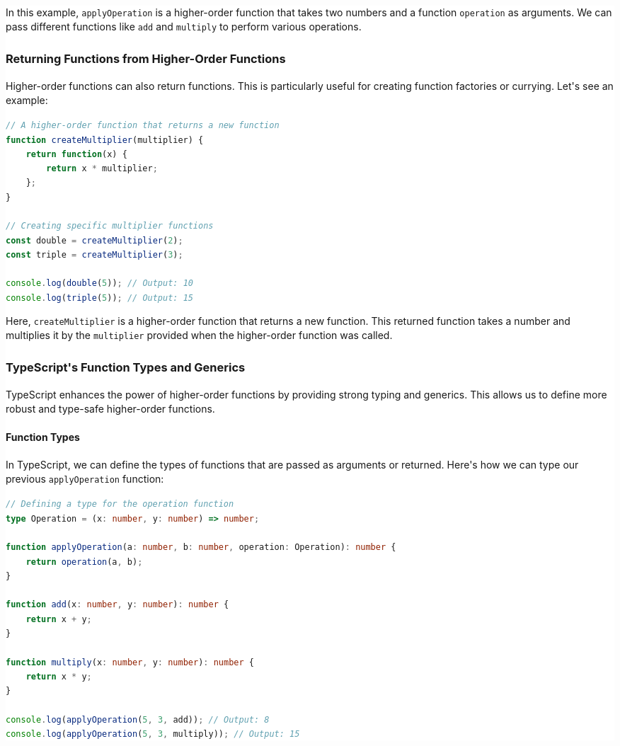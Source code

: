 In this example, `applyOperation` is a higher-order function that takes two numbers and a function `operation` as arguments. We can pass different functions like `add` and `multiply` to perform various operations.

### Returning Functions from Higher-Order Functions

Higher-order functions can also return functions. This is particularly useful for creating function factories or currying. Let's see an example:

```javascript
// A higher-order function that returns a new function
function createMultiplier(multiplier) {
    return function(x) {
        return x * multiplier;
    };
}

// Creating specific multiplier functions
const double = createMultiplier(2);
const triple = createMultiplier(3);

console.log(double(5)); // Output: 10
console.log(triple(5)); // Output: 15
```

Here, `createMultiplier` is a higher-order function that returns a new function. This returned function takes a number and multiplies it by the `multiplier` provided when the higher-order function was called.

### TypeScript's Function Types and Generics

TypeScript enhances the power of higher-order functions by providing strong typing and generics. This allows us to define more robust and type-safe higher-order functions.

#### Function Types

In TypeScript, we can define the types of functions that are passed as arguments or returned. Here's how we can type our previous `applyOperation` function:

```typescript
// Defining a type for the operation function
type Operation = (x: number, y: number) => number;

function applyOperation(a: number, b: number, operation: Operation): number {
    return operation(a, b);
}

function add(x: number, y: number): number {
    return x + y;
}

function multiply(x: number, y: number): number {
    return x * y;
}

console.log(applyOperation(5, 3, add)); // Output: 8
console.log(applyOperation(5, 3, multiply)); // Output: 15
```

